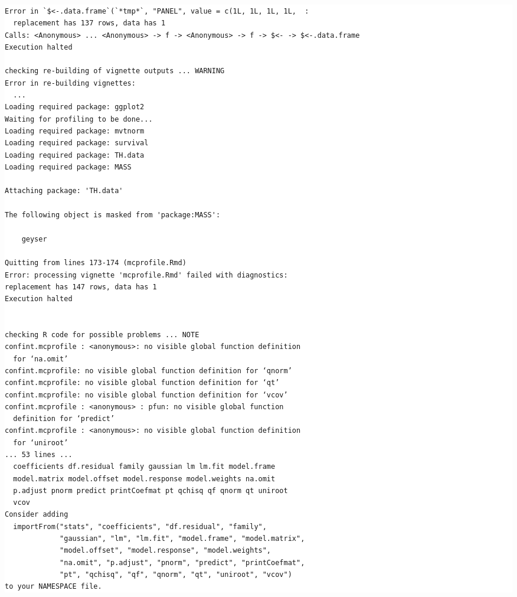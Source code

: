 ```
Error in `$<-.data.frame`(`*tmp*`, "PANEL", value = c(1L, 1L, 1L, 1L,  : 
  replacement has 137 rows, data has 1
Calls: <Anonymous> ... <Anonymous> -> f -> <Anonymous> -> f -> $<- -> $<-.data.frame
Execution halted

checking re-building of vignette outputs ... WARNING
Error in re-building vignettes:
  ...
Loading required package: ggplot2
Waiting for profiling to be done...
Loading required package: mvtnorm
Loading required package: survival
Loading required package: TH.data
Loading required package: MASS

Attaching package: 'TH.data'

The following object is masked from 'package:MASS':

    geyser

Quitting from lines 173-174 (mcprofile.Rmd) 
Error: processing vignette 'mcprofile.Rmd' failed with diagnostics:
replacement has 147 rows, data has 1
Execution halted


checking R code for possible problems ... NOTE
confint.mcprofile : <anonymous>: no visible global function definition
  for ‘na.omit’
confint.mcprofile: no visible global function definition for ‘qnorm’
confint.mcprofile: no visible global function definition for ‘qt’
confint.mcprofile: no visible global function definition for ‘vcov’
confint.mcprofile : <anonymous> : pfun: no visible global function
  definition for ‘predict’
confint.mcprofile : <anonymous>: no visible global function definition
  for ‘uniroot’
... 53 lines ...
  coefficients df.residual family gaussian lm lm.fit model.frame
  model.matrix model.offset model.response model.weights na.omit
  p.adjust pnorm predict printCoefmat pt qchisq qf qnorm qt uniroot
  vcov
Consider adding
  importFrom("stats", "coefficients", "df.residual", "family",
             "gaussian", "lm", "lm.fit", "model.frame", "model.matrix",
             "model.offset", "model.response", "model.weights",
             "na.omit", "p.adjust", "pnorm", "predict", "printCoefmat",
             "pt", "qchisq", "qf", "qnorm", "qt", "uniroot", "vcov")
to your NAMESPACE file.
```
